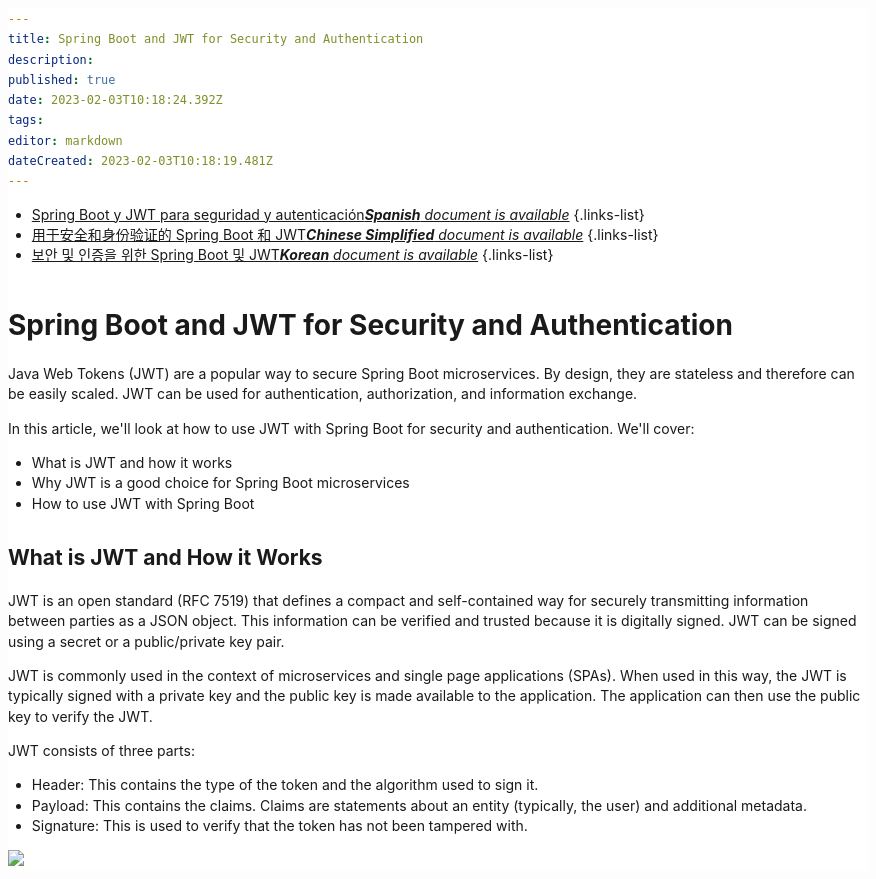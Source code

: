 ```yaml
---
title: Spring Boot and JWT for Security and Authentication
description: 
published: true
date: 2023-02-03T10:18:24.392Z
tags: 
editor: markdown
dateCreated: 2023-02-03T10:18:19.481Z
---
```


- [Spring Boot y JWT para seguridad y autenticación***Spanish** document is available*](/es/Knowledge-base/Spring-Boot/spring-boot-and-jwt-for-security-and-authentication)
{.links-list}
- [用于安全和身份验证的 Spring Boot 和 JWT***Chinese Simplified** document is available*](/zh/Knowledge-base/Spring-Boot/spring-boot-and-jwt-for-security-and-authentication)
{.links-list}
- [보안 및 인증을 위한 Spring Boot 및 JWT***Korean** document is available*](/ko/Knowledge-base/Spring-Boot/spring-boot-and-jwt-for-security-and-authentication)
{.links-list}


# Spring Boot and JWT for Security and Authentication

Java Web Tokens (JWT) are a popular way to secure Spring Boot microservices. By design, they are stateless and therefore can be easily scaled. JWT can be used for authentication, authorization, and information exchange.

In this article, we'll look at how to use JWT with Spring Boot for security and authentication. We'll cover:

- What is JWT and how it works
- Why JWT is a good choice for Spring Boot microservices
- How to use JWT with Spring Boot

## What is JWT and How it Works

JWT is an open standard (RFC 7519) that defines a compact and self-contained way for securely transmitting information between parties as a JSON object. This information can be verified and trusted because it is digitally signed. JWT can be signed using a secret or a public/private key pair.

JWT is commonly used in the context of microservices and single page applications (SPAs). When used in this way, the JWT is typically signed with a private key and the public key is made available to the application. The application can then use the public key to verify the JWT.

JWT consists of three parts:

- Header: This contains the type of the token and the algorithm used to sign it.
- Payload: This contains the claims. Claims are statements about an entity (typically, the user) and additional metadata.
- Signature: This is used to verify that the token has not been tampered with.

![](https://jwt.io/assets/jwt-diagram.png)

